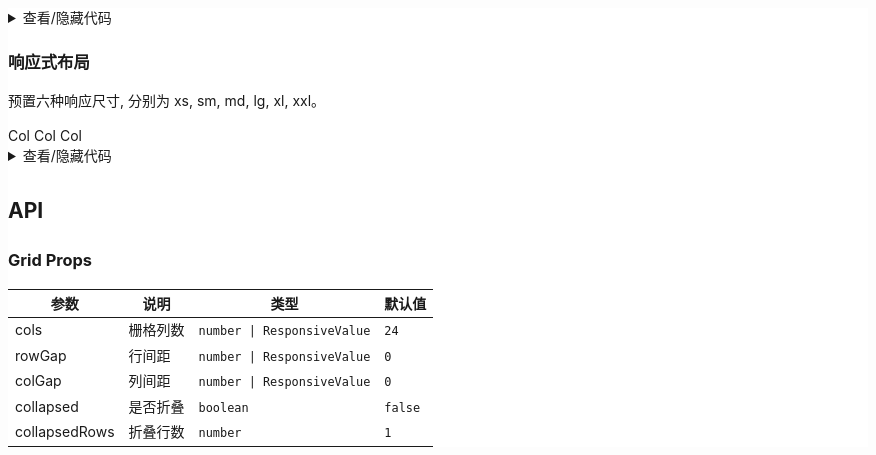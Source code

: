 <details><summary>查看/隐藏代码</summary></details >

### 响应式布局

预置六种响应尺寸, 分别为 <yc-tag>xs</yc-tag>, <yc-tag>sm</yc-tag>, <yc-tag>md</yc-tag>, <yc-tag>lg</yc-tag>, <yc-tag>xl</yc-tag>, <yc-tag>xxl</yc-tag>。

<div class="cell-demo">
  <yc-row class="grid-demo">
    <yc-col
      :span="{
        xs: 2,
        sm: 4,
        md: 6,
        lg: 8,
        xl: 10,
        xxl: 8,
      }">
      Col
    </yc-col>
    <yc-col
      :span="{
        xs: 20,
        sm: 16,
        md: 12,
        lg: 8,
        xl: 4,
        xxl: 8,
      }">
      Col
    </yc-col>
    <yc-col
      :span="{
        xs: 2,
        sm: 4,
        md: 6,
        lg: 8,
        xl: 10,
        xxl: 8,
      }">
      Col
    </yc-col>
  </yc-row>
</div>

<details><summary>查看/隐藏代码</summary></details>

## API

### Grid Props

| 参数          | 说明     | 类型                        | 默认值  |
| ------------- | -------- | --------------------------- | ------- |
| cols          | 栅格列数 | `number \| ResponsiveValue` | `24`    |
| rowGap        | 行间距   | `number \| ResponsiveValue` | `0`     |
| colGap        | 列间距   | `number \| ResponsiveValue` | `0`     |
| collapsed     | 是否折叠 | `boolean`                   | `false` |
| collapsedRows | 折叠行数 | `number`                    | `1`     |
